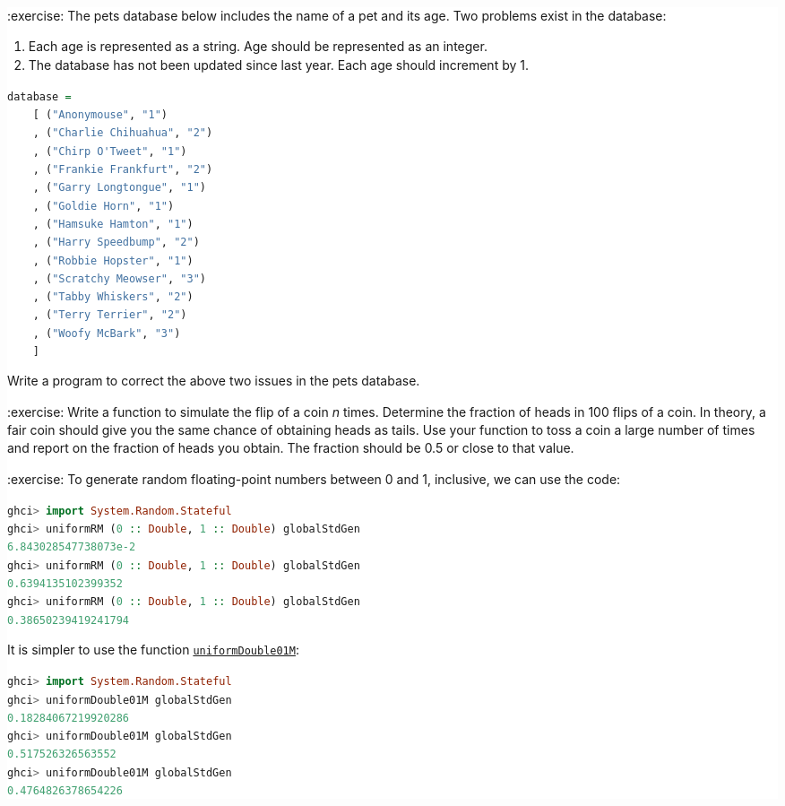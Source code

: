 
:exercise:
The pets database below includes the name of a pet and its age. Two problems
exist in the database:


1. Each age is represented as a string. Age should be represented as an integer.
1. The database has not been updated since last year. Each age should increment
   by 1.

```haskell
database =
    [ ("Anonymouse", "1")
    , ("Charlie Chihuahua", "2")
    , ("Chirp O'Tweet", "1")
    , ("Frankie Frankfurt", "2")
    , ("Garry Longtongue", "1")
    , ("Goldie Horn", "1")
    , ("Hamsuke Hamton", "1")
    , ("Harry Speedbump", "2")
    , ("Robbie Hopster", "1")
    , ("Scratchy Meowser", "3")
    , ("Tabby Whiskers", "2")
    , ("Terry Terrier", "2")
    , ("Woofy McBark", "3")
    ]
```

Write a program to correct the above two issues in the pets database.


:exercise:
Write a function to simulate the flip of a coin $n$ times. Determine the
fraction of heads in 100 flips of a coin. In theory, a fair coin should give you
the same chance of obtaining heads as tails. Use your function to toss a coin a
large number of times and report on the fraction of heads you obtain. The
fraction should be 0.5 or close to that value.



:exercise:
To generate random floating-point numbers between 0 and 1, inclusive, we can use
the code:


```haskell
ghci> import System.Random.Stateful
ghci> uniformRM (0 :: Double, 1 :: Double) globalStdGen
6.843028547738073e-2
ghci> uniformRM (0 :: Double, 1 :: Double) globalStdGen
0.6394135102399352
ghci> uniformRM (0 :: Double, 1 :: Double) globalStdGen
0.38650239419241794
```

It is simpler to use the function [`uniformDouble01M`][uniformDouble01M]:

```haskell
ghci> import System.Random.Stateful
ghci> uniformDouble01M globalStdGen
0.18284067219920286
ghci> uniformDouble01M globalStdGen
0.517526326563552
ghci> uniformDouble01M globalStdGen
0.4764826378654226
```


[all]: https://web.archive.org/web/20231223101438/https://hackage.haskell.org/package/base-4.19.0.0/docs/Prelude.html#v:all
[anonymousFunction]: https://web.archive.org/web/20231203074524/https://en.wikipedia.org/wiki/Anonymous_function
[austinPowers]: https://web.archive.org/web/20231206120010/https://en.wikipedia.org/wiki/Austin_Powers_(character)
[balladInA]: https://web.archive.org/web/20231127170513/https://www.poetryfoundation.org/poetrymagazine/poems/53500/ballad-in-a
[CDC]: https://web.archive.org/web/20231216104909/https://www.cdc.gov/nchs/fastats/body-measurements.htm
[constanceCummings]: https://web.archive.org/web/20231204021053/https://en.wikipedia.org/wiki/Constance_Cummings
[even]: https://web.archive.org/web/20231223101438/https://hackage.haskell.org/package/base-4.19.0.0/docs/Prelude.html#v:even
[filter]: https://web.archive.org/web/20231223101438/https://hackage.haskell.org/package/base-4.19.0.0/docs/Prelude.html#v:filter
[for_]: https://web.archive.org/web/20231128114100/https://hackage.haskell.org/package/base-4.19.0.0/docs/Data-Foldable.html#v:for_
[gcd]: https://web.archive.org/web/20231216113250/https://hackage.haskell.org/package/base-4.19.0.0/docs/Prelude.html#v:gcd
[globalStdGen]: https://web.archive.org/web/20231219044923/https://hackage.haskell.org/package/random-1.2.1.1/docs/System-Random-Stateful.html#v:globalStdGen
[greatestCD]: https://web.archive.org/web/20231213173440/https://en.wikipedia.org/wiki/Greatest_common_divisor
[hugoWeaving]: https://web.archive.org/web/20231217100604/https://en.wikipedia.org/wiki/Hugo_Weaving
[irmgardFluggeLotz]: https://web.archive.org/web/20231227030330/https://en.wikipedia.org/wiki/Irmgard_Fl%C3%BCgge-Lotz
[isPrefixOf]: https://web.archive.org/web/20231223101221/https://hackage.haskell.org/package/base-4.19.0.0/docs/Data-List.html#v:isPrefixOf
[map]: https://web.archive.org/web/20231202002935/https://hackage.haskell.org/package/base-4.19.0.0/docs/Prelude.html#v:map
[oceaniaAverageWeight]: https://web.archive.org/web/20231207093639/https://www.worlddata.info/average-bodyheight.php
[pangram]: https://web.archive.org/web/20231213121652/https://en.wikipedia.org/wiki/Pangram
[planetGravity]: https://web.archive.org/web/20231218075802/https://www.calctool.org/astrophysics/weight-other-planets
[primeNumbers]: https://web.archive.org/web/20231223022623/https://en.wikipedia.org/wiki/Prime_number
[random]: https://web.archive.org/web/20231130072459/https://hackage.haskell.org/package/random
[replicate]: https://web.archive.org/web/20231216113250/https://hackage.haskell.org/package/base-4.19.0.0/docs/Prelude.html#v:replicate
[replicateM]: https://web.archive.org/web/20231219074438/https://hackage.haskell.org/package/base-4.19.0.0/docs/Control-Monad.html#v:replicateM
[replicateM_]: https://web.archive.org/web/20231219074438/https://hackage.haskell.org/package/base-4.19.0.0/docs/Control-Monad.html#v:replicateM_
[sum]: https://web.archive.org/web/20231202002935/https://hackage.haskell.org/package/base-4.19.0.0/docs/Prelude.html#v:sum
[supervocalic]: https://web.archive.org/web/20231227023909/https://everything2.com/title/supervocalic
[Thorpe1999]: https://web.archive.org/web/20231227024553/https://wordways.com/thorpe99.html
[uniformDouble01M]: https://web.archive.org/web/20231219044923/https://hackage.haskell.org/package/random-1.2.1.1/docs/System-Random-Stateful.html#v:uniformDouble01M
[uniformRM]: https://web.archive.org/web/20231219044923/https://hackage.haskell.org/package/random-1.2.1.1/docs/System-Random-Stateful.html#v:uniformRM
[univocalic]: https://web.archive.org/web/20231223084026/https://en.wikipedia.org/wiki/Univocalic